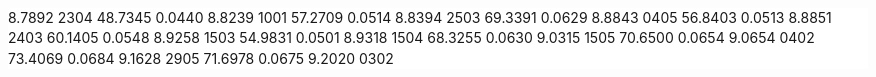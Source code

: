    <td style="text-align:right;"> 8.7892 </td>
  </tr>
  <tr>
   <td style="text-align:left;"> 2304 </td>
   <td style="text-align:right;"> 48.7345 </td>
   <td style="text-align:right;"> 0.0440 </td>
   <td style="text-align:right;"> 8.8239 </td>
  </tr>
  <tr>
   <td style="text-align:left;"> 1001 </td>
   <td style="text-align:right;"> 57.2709 </td>
   <td style="text-align:right;"> 0.0514 </td>
   <td style="text-align:right;"> 8.8394 </td>
  </tr>
  <tr>
   <td style="text-align:left;"> 2503 </td>
   <td style="text-align:right;"> 69.3391 </td>
   <td style="text-align:right;"> 0.0629 </td>
   <td style="text-align:right;"> 8.8843 </td>
  </tr>
  <tr>
   <td style="text-align:left;"> 0405 </td>
   <td style="text-align:right;"> 56.8403 </td>
   <td style="text-align:right;"> 0.0513 </td>
   <td style="text-align:right;"> 8.8851 </td>
  </tr>
  <tr>
   <td style="text-align:left;"> 2403 </td>
   <td style="text-align:right;"> 60.1405 </td>
   <td style="text-align:right;"> 0.0548 </td>
   <td style="text-align:right;"> 8.9258 </td>
  </tr>
  <tr>
   <td style="text-align:left;"> 1503 </td>
   <td style="text-align:right;"> 54.9831 </td>
   <td style="text-align:right;"> 0.0501 </td>
   <td style="text-align:right;"> 8.9318 </td>
  </tr>
  <tr>
   <td style="text-align:left;"> 1504 </td>
   <td style="text-align:right;"> 68.3255 </td>
   <td style="text-align:right;"> 0.0630 </td>
   <td style="text-align:right;"> 9.0315 </td>
  </tr>
  <tr>
   <td style="text-align:left;"> 1505 </td>
   <td style="text-align:right;"> 70.6500 </td>
   <td style="text-align:right;"> 0.0654 </td>
   <td style="text-align:right;"> 9.0654 </td>
  </tr>
  <tr>
   <td style="text-align:left;"> 0402 </td>
   <td style="text-align:right;"> 73.4069 </td>
   <td style="text-align:right;"> 0.0684 </td>
   <td style="text-align:right;"> 9.1628 </td>
  </tr>
  <tr>
   <td style="text-align:left;"> 2905 </td>
   <td style="text-align:right;"> 71.6978 </td>
   <td style="text-align:right;"> 0.0675 </td>
   <td style="text-align:right;"> 9.2020 </td>
  </tr>
  <tr>
   <td style="text-align:left;"> 0302 </td>